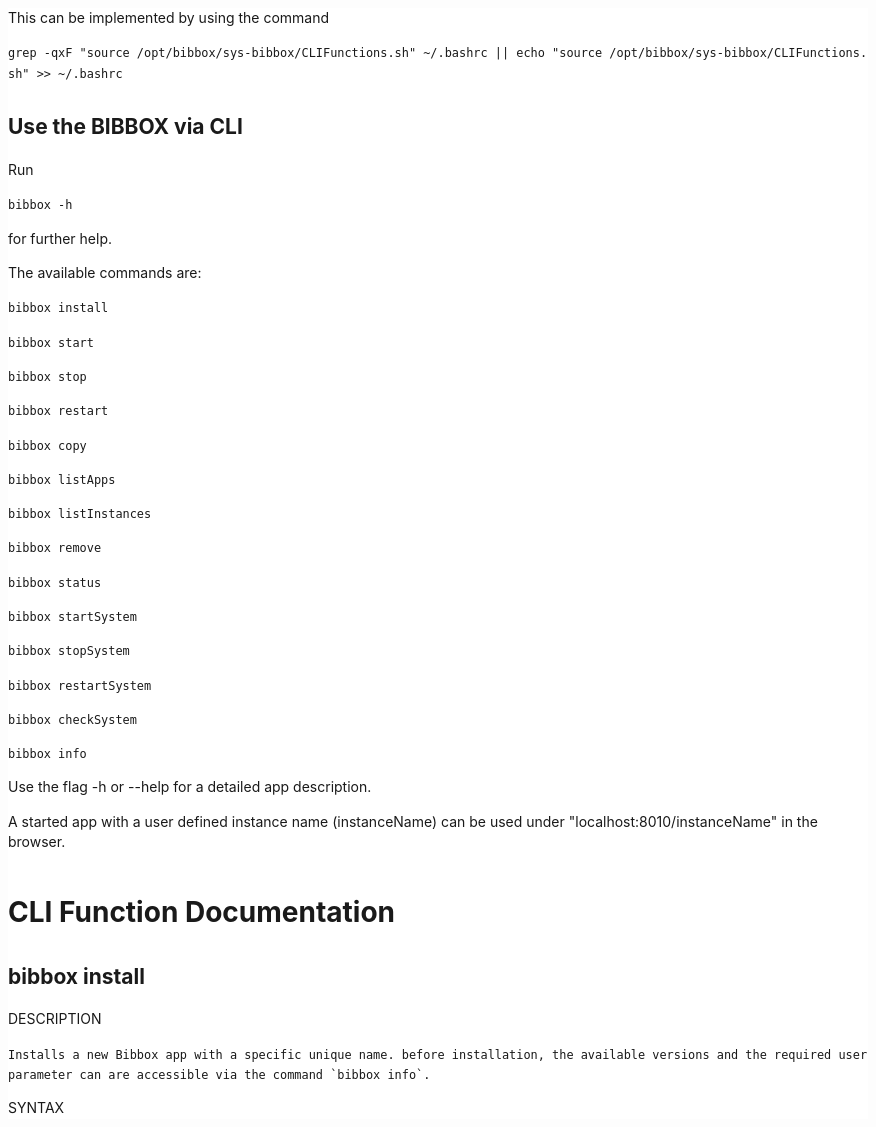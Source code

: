 This can be implemented by using the command

`grep -qxF "source /opt/bibbox/sys-bibbox/CLIFunctions.sh" ~/.bashrc || echo "source /opt/bibbox/sys-bibbox/CLIFunctions.sh" >> ~/.bashrc`

## Use the BIBBOX via CLI

Run 

`bibbox -h`

for further help.

The available commands are:

`bibbox install`

`bibbox start`

`bibbox stop`

`bibbox restart`

`bibbox copy`

`bibbox listApps`

`bibbox listInstances`

`bibbox remove`

`bibbox status`

`bibbox startSystem`

`bibbox stopSystem`

`bibbox restartSystem`

`bibbox checkSystem`

`bibbox info`


Use the flag -h or --help for a detailed app description.


A started app with a user defined instance name (instanceName) can be used under "localhost:8010/instanceName" in the browser.

# CLI Function Documentation

 ## bibbox install 

DESCRIPTION

    Installs a new Bibbox app with a specific unique name. before installation, the available versions and the required user parameter can are accessible via the command `bibbox info`.

SYNTAX
